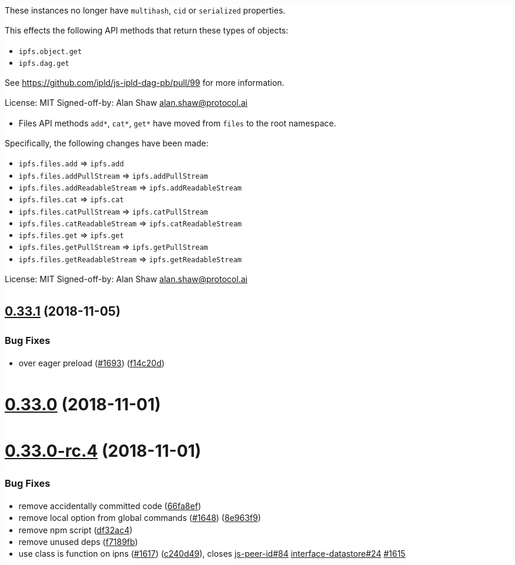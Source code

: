 These instances no longer have `multihash`, `cid` or `serialized` properties.

This effects the following API methods that return these types of objects:

- `ipfs.object.get`
- `ipfs.dag.get`

See https://github.com/ipld/js-ipld-dag-pb/pull/99 for more information.

License: MIT Signed-off-by: Alan Shaw <alan.shaw@protocol.ai>

- Files API methods `add*`, `cat*`, `get*` have moved from `files` to the root
  namespace.

Specifically, the following changes have been made:

- `ipfs.files.add` => `ipfs.add`
- `ipfs.files.addPullStream` => `ipfs.addPullStream`
- `ipfs.files.addReadableStream` => `ipfs.addReadableStream`
- `ipfs.files.cat` => `ipfs.cat`
- `ipfs.files.catPullStream` => `ipfs.catPullStream`
- `ipfs.files.catReadableStream` => `ipfs.catReadableStream`
- `ipfs.files.get` => `ipfs.get`
- `ipfs.files.getPullStream` => `ipfs.getPullStream`
- `ipfs.files.getReadableStream` => `ipfs.getReadableStream`

License: MIT Signed-off-by: Alan Shaw <alan.shaw@protocol.ai>

<a name="0.33.1"></a>

## [0.33.1](https://github.com/ipfs/js-ipfs/compare/v0.33.0...v0.33.1) (2018-11-05)

### Bug Fixes

- over eager preload ([#1693](https://github.com/ipfs/js-ipfs/issues/1693))
  ([f14c20d](https://github.com/ipfs/js-ipfs/commit/f14c20d))

<a name="0.33.0"></a>

# [0.33.0](https://github.com/ipfs/js-ipfs/compare/v0.33.0-rc.4...v0.33.0) (2018-11-01)

<a name="0.33.0-rc.4"></a>

# [0.33.0-rc.4](https://github.com/ipfs/js-ipfs/compare/v0.33.0-rc.3...v0.33.0-rc.4) (2018-11-01)

### Bug Fixes

- remove accidentally committed code
  ([66fa8ef](https://github.com/ipfs/js-ipfs/commit/66fa8ef))
- remove local option from global commands
  ([#1648](https://github.com/ipfs/js-ipfs/issues/1648))
  ([8e963f9](https://github.com/ipfs/js-ipfs/commit/8e963f9))
- remove npm script ([df32ac4](https://github.com/ipfs/js-ipfs/commit/df32ac4))
- remove unused deps ([f7189fb](https://github.com/ipfs/js-ipfs/commit/f7189fb))
- use class is function on ipns
  ([#1617](https://github.com/ipfs/js-ipfs/issues/1617))
  ([c240d49](https://github.com/ipfs/js-ipfs/commit/c240d49)), closes
  [js-peer-id#84](https://github.com/js-peer-id/issues/84)
  [interface-datastore#24](https://github.com/interface-datastore/issues/24)
  [#1615](https://github.com/ipfs/js-ipfs/issues/1615)
